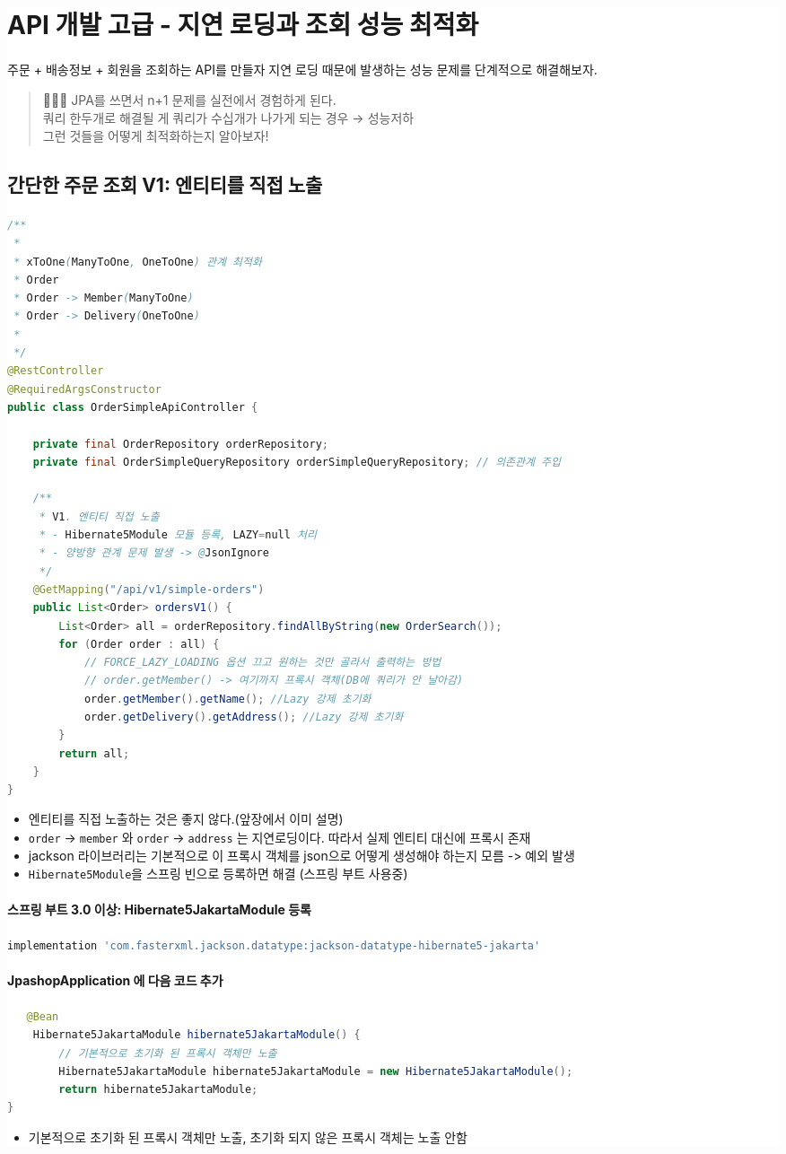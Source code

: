 # API 개발 고급 - 지연 로딩과 조회 성능 최적화
주문 + 배송정보 + 회원을 조회하는 API를 만들자
지연 로딩 때문에 발생하는 성능 문제를 단계적으로 해결해보자.

> 🧑🏻‍🏫 JPA를 쓰면서 n+1 문제를 실전에서 경험하게 된다.<br>
> 쿼리 한두개로 해결될 게 쿼리가 수십개가 나가게 되는 경우 → 성능저하<br>
> 그런 것들을 어떻게 최적화하는지 알아보자!

## 간단한 주문 조회 V1: 엔티티를 직접 노출
```java
/**
 *
 * xToOne(ManyToOne, OneToOne) 관계 최적화
 * Order
 * Order -> Member(ManyToOne)
 * Order -> Delivery(OneToOne)
 *
 */
@RestController
@RequiredArgsConstructor
public class OrderSimpleApiController {

    private final OrderRepository orderRepository;
    private final OrderSimpleQueryRepository orderSimpleQueryRepository; // 의존관계 주입

    /**
     * V1. 엔티티 직접 노출
     * - Hibernate5Module 모듈 등록, LAZY=null 처리
     * - 양방향 관계 문제 발생 -> @JsonIgnore
     */
    @GetMapping("/api/v1/simple-orders")
    public List<Order> ordersV1() {
        List<Order> all = orderRepository.findAllByString(new OrderSearch());
        for (Order order : all) {
            // FORCE_LAZY_LOADING 옵션 끄고 원하는 것만 골라서 출력하는 방법
            // order.getMember() -> 여기까지 프록시 객체(DB에 쿼리가 안 날아감)
            order.getMember().getName(); //Lazy 강제 초기화
            order.getDelivery().getAddress(); //Lazy 강제 초기화
        }
        return all;
    }
}
```
- 엔티티를 직접 노출하는 것은 좋지 않다.(앞장에서 이미 설명)
- `order` -> `member` 와 `order` -> `address` 는 지연로딩이다. 따라서 실제 엔티티 대신에 프록시 존재
- jackson 라이브러리는 기본적으로 이 프록시 객체를 json으로 어떻게 생성해야 하는지 모름 -> 예외 발생 
- `Hibernate5Module`을 스프링 빈으로 등록하면 해결 (스프링 부트 사용중)

#### 스프링 부트 3.0 이상: Hibernate5JakartaModule 등록
```groovy
implementation 'com.fasterxml.jackson.datatype:jackson-datatype-hibernate5-jakarta'
```
#### JpashopApplication 에 다음 코드 추가
```java
   @Bean
    Hibernate5JakartaModule hibernate5JakartaModule() {
        // 기본적으로 초기화 된 프록시 객체만 노출
        Hibernate5JakartaModule hibernate5JakartaModule = new Hibernate5JakartaModule();
        return hibernate5JakartaModule;
}
```
- 기본적으로 초기화 된 프록시 객체만 노출, 초기화 되지 않은 프록시 객체는 노출 안함
